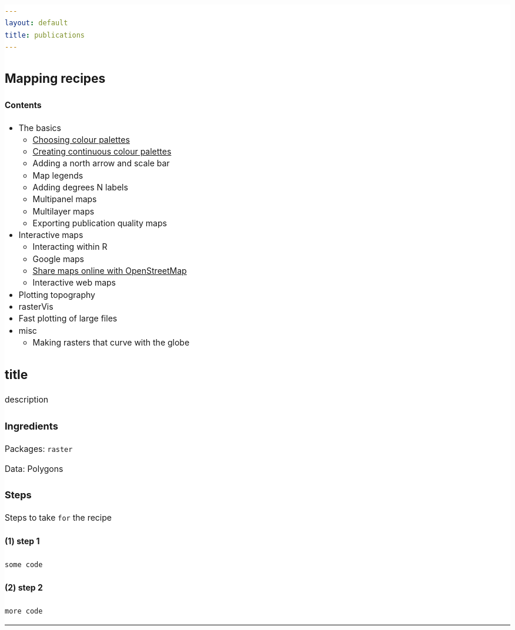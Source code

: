 ```yaml
---
layout: default
title: publications
---
```


## Mapping recipes

#### Contents
* The basics
    * [Choosing colour palettes](/mapping/colour_palettes.html)
    * [Creating continuous colour palettes](/mapping/cont_colour.html)
    * Adding a north arrow and scale bar
    * Map legends
    * Adding degrees N labels
    * Multipanel maps
    * Multilayer maps
    * Exporting publication quality maps
* Interactive maps
    * Interacting within R
    * Google maps
    * [Share maps online with OpenStreetMap](/mapping/create_geojson.html)
    * Interactive web maps
* Plotting topography
* rasterVis  
* Fast plotting of large files  
* misc
    * Making rasters that curve with the globe


## title<a name='title_short'></a>
description

### Ingredients
Packages: `raster`

Data: Polygons

### Steps
Steps to take `for` the recipe

#### **(1)** step 1

    some code

#### **(2)** step 2  

    more code

*************
